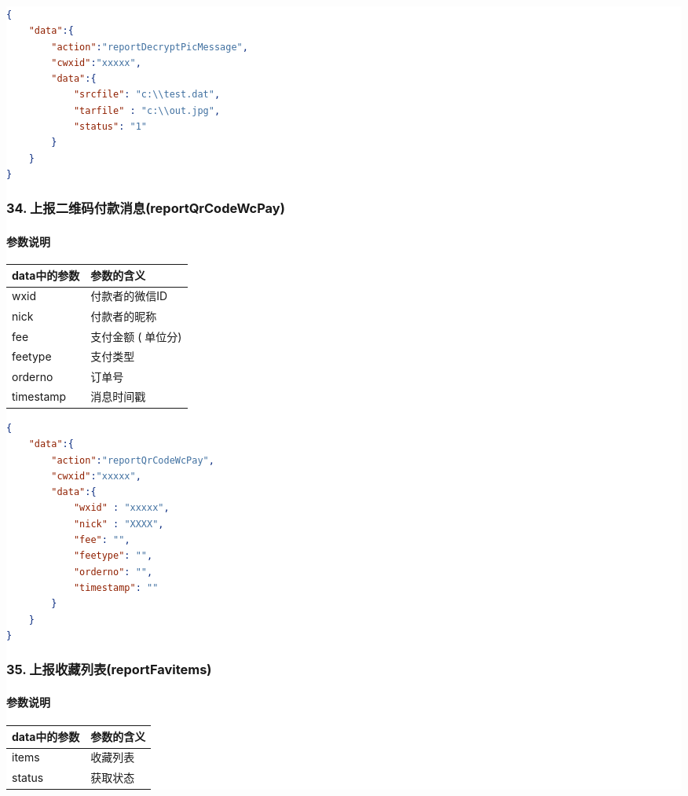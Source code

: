 ```json
{
    "data":{
        "action":"reportDecryptPicMessage",
        "cwxid":"xxxxx",
        "data":{
            "srcfile": "c:\\test.dat",
            "tarfile" : "c:\\out.jpg",
            "status": "1"
        }
    }
}
```

### 34. <span id="reportQrCodeWcPay">上报二维码付款消息(reportQrCodeWcPay)</span>
#### 参数说明
|data中的参数| 参数的含义|
|:----------|:---------|
|wxid       |付款者的微信ID|
|nick       |付款者的昵称|
|fee        |支付金额 ( 单位分)|
|feetype    |支付类型|
|orderno    |订单号|
|timestamp  |消息时间戳|

```json
{
    "data":{
        "action":"reportQrCodeWcPay",
        "cwxid":"xxxxx",
        "data":{
            "wxid" : "xxxxx",
            "nick" : "XXXX",
            "fee": "",
            "feetype": "",
            "orderno": "",
            "timestamp": ""
        }
    }
}
```

### 35. <span id="reportFavitems">上报收藏列表(reportFavitems)</span>
#### 参数说明
|data中的参数| 参数的含义|
|:----------|:---------|
|items      |收藏列表|
|status     |获取状态|
